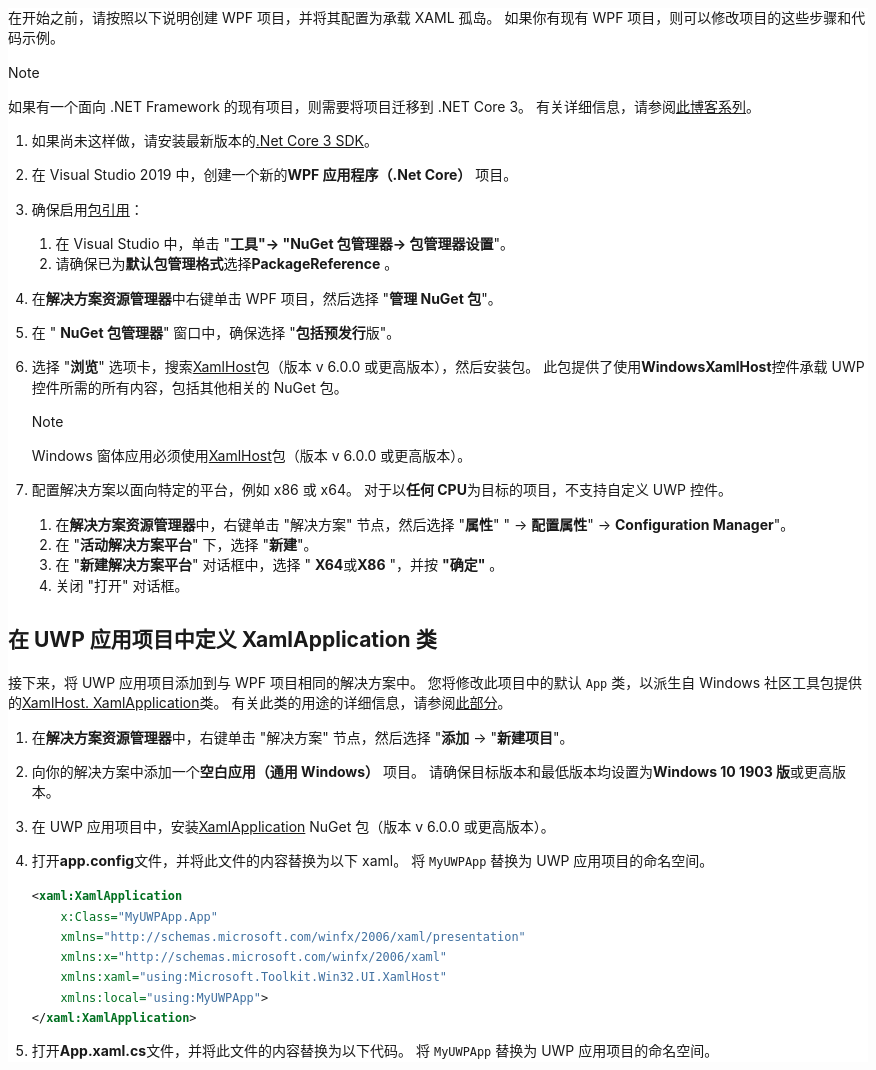 在开始之前，请按照以下说明创建 WPF 项目，并将其配置为承载 XAML 孤岛。 如果你有现有 WPF 项目，则可以修改项目的这些步骤和代码示例。

> [!NOTE]
> 如果有一个面向 .NET Framework 的现有项目，则需要将项目迁移到 .NET Core 3。 有关详细信息，请参阅[此博客系列](https://devblogs.microsoft.com/dotnet/migrating-a-sample-wpf-app-to-net-core-3-part-1/)。

1. 如果尚未这样做，请安装最新版本的[.Net Core 3 SDK](https://dotnet.microsoft.com/download/dotnet-core/3.0)。

2. 在 Visual Studio 2019 中，创建一个新的**WPF 应用程序（.Net Core）** 项目。

3. 确保启用[包引用](https://docs.microsoft.com/nuget/consume-packages/package-references-in-project-files)：

    1. 在 Visual Studio 中，单击 "**工具"-> "NuGet 包管理器-> 包管理器设置**"。
    2. 请确保已为**默认包管理格式**选择**PackageReference** 。

4. 在**解决方案资源管理器**中右键单击 WPF 项目，然后选择 "**管理 NuGet 包**"。

5. 在 " **NuGet 包管理器**" 窗口中，确保选择 "**包括预发行**版"。

6. 选择 "**浏览**" 选项卡，搜索[XamlHost](https://www.nuget.org/packages/Microsoft.Toolkit.Wpf.UI.XamlHost)包（版本 v 6.0.0 或更高版本），然后安装包。 此包提供了使用**WindowsXamlHost**控件承载 UWP 控件所需的所有内容，包括其他相关的 NuGet 包。
    > [!NOTE]
    > Windows 窗体应用必须使用[XamlHost](https://www.nuget.org/packages/Microsoft.Toolkit.Forms.UI.XamlHost)包（版本 v 6.0.0 或更高版本）。

7. 配置解决方案以面向特定的平台，例如 x86 或 x64。 对于以**任何 CPU**为目标的项目，不支持自定义 UWP 控件。

    1. 在**解决方案资源管理器**中，右键单击 "解决方案" 节点，然后选择 "**属性**" " -> **配置属性**" -> **Configuration Manager**"。
    2. 在 "**活动解决方案平台**" 下，选择 "**新建**"。 
    3. 在 "**新建解决方案平台**" 对话框中，选择 " **X64**或**X86** "，并按 **"确定"** 。 
    4. 关闭 "打开" 对话框。

## <a name="define-a-xamlapplication-class-in-a-uwp-app-project"></a>在 UWP 应用项目中定义 XamlApplication 类

接下来，将 UWP 应用项目添加到与 WPF 项目相同的解决方案中。 您将修改此项目中的默认 `App` 类，以派生自 Windows 社区工具包提供的[XamlHost. XamlApplication](https://github.com/windows-toolkit/Microsoft.Toolkit.Win32/tree/master/Microsoft.Toolkit.Win32.UI.XamlApplication)类。 有关此类的用途的详细信息，请参阅[此部分](#required-components)。

1. 在**解决方案资源管理器**中，右键单击 "解决方案" 节点，然后选择 "**添加** -> "**新建项目**"。
2. 向你的解决方案中添加一个**空白应用（通用 Windows）** 项目。 请确保目标版本和最低版本均设置为**Windows 10 1903 版**或更高版本。
3. 在 UWP 应用项目中，安装[XamlApplication](https://www.nuget.org/packages/Microsoft.Toolkit.Win32.UI.XamlApplication) NuGet 包（版本 v 6.0.0 或更高版本）。
4. 打开**app.config**文件，并将此文件的内容替换为以下 xaml。 将 `MyUWPApp` 替换为 UWP 应用项目的命名空间。

    ```xml
    <xaml:XamlApplication
        x:Class="MyUWPApp.App"
        xmlns="http://schemas.microsoft.com/winfx/2006/xaml/presentation"
        xmlns:x="http://schemas.microsoft.com/winfx/2006/xaml"
        xmlns:xaml="using:Microsoft.Toolkit.Win32.UI.XamlHost"
        xmlns:local="using:MyUWPApp">
    </xaml:XamlApplication>
    ```

5. 打开**App.xaml.cs**文件，并将此文件的内容替换为以下代码。 将 `MyUWPApp` 替换为 UWP 应用项目的命名空间。

